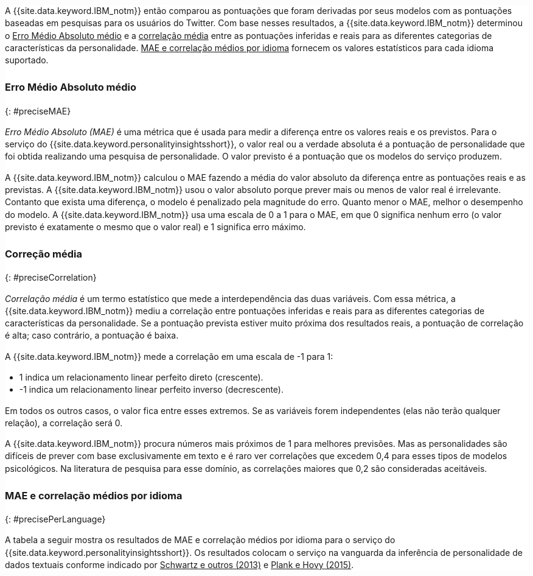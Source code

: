 A {{site.data.keyword.IBM_notm}} então comparou as pontuações que foram derivadas por seus modelos com as pontuações baseadas em pesquisas para os usuários do Twitter. Com base nesses resultados, a {{site.data.keyword.IBM_notm}} determinou o [Erro Médio Absoluto médio](#preciseMAE) e a [correlação média](#preciseCorrelation) entre as pontuações inferidas e reais para as diferentes categorias de características da personalidade. [
MAE e correlação médios por idioma](#precisePerLanguage) fornecem os valores estatísticos para cada idioma suportado.

### Erro Médio Absoluto médio
{: #preciseMAE}

*Erro Médio Absoluto (MAE)* é uma métrica que é usada para medir a diferença entre os valores reais e os previstos. Para o serviço do {{site.data.keyword.personalityinsightsshort}}, o valor real ou a verdade absoluta é a pontuação de personalidade que foi obtida realizando uma pesquisa de personalidade. O valor previsto é a pontuação que os modelos do serviço produzem.

A {{site.data.keyword.IBM_notm}} calculou o MAE fazendo a média do valor absoluto da diferença entre as pontuações reais e as previstas. A {{site.data.keyword.IBM_notm}} usou o valor absoluto porque prever mais ou menos de valor real é irrelevante. Contanto que exista uma diferença, o modelo é penalizado pela magnitude do erro. Quanto menor o MAE, melhor o desempenho do modelo. A {{site.data.keyword.IBM_notm}} usa uma escala de 0 a 1 para o MAE, em que 0 significa nenhum erro (o valor previsto é exatamente o mesmo que o valor real) e 1 significa erro máximo.

### Correção média
{: #preciseCorrelation}

*Correlação média* é um termo estatístico que mede a interdependência das duas variáveis. Com essa métrica, a {{site.data.keyword.IBM_notm}} mediu a correlação entre pontuações inferidas e reais para as diferentes categorias de características da personalidade. Se a pontuação prevista estiver muito próxima dos resultados reais, a pontuação de correlação é alta; caso contrário, a pontuação é baixa.

A {{site.data.keyword.IBM_notm}} mede a correlação em uma escala de -1 para 1:

-   1 indica um relacionamento linear perfeito direto (crescente).
-   -1 indica um relacionamento linear perfeito inverso (decrescente).

Em todos os outros casos, o valor fica entre esses extremos. Se as variáveis forem independentes (elas não terão qualquer relação), a correlação será 0.

A {{site.data.keyword.IBM_notm}} procura números mais próximos de 1 para melhores previsões. Mas as personalidades são difíceis de prever com base exclusivamente em texto e é raro ver correlações que excedem 0,4 para esses tipos de modelos psicológicos. Na literatura de pesquisa para esse domínio, as correlações maiores que 0,2 são consideradas aceitáveis.

### MAE e correlação médios por idioma
{: #precisePerLanguage}

A tabela a seguir mostra os resultados de MAE e correlação médios por idioma para o serviço do {{site.data.keyword.personalityinsightsshort}}. Os resultados colocam o serviço na vanguarda da inferência de personalidade de dados textuais conforme indicado por [Schwartz e outros (2013)](/docs/services/personality-insights?topic=personality-insights-references#schwartz2013) e [Plank e Hovy (2015)](/docs/services/personality-insights?topic=personality-insights-references#plank2015).
